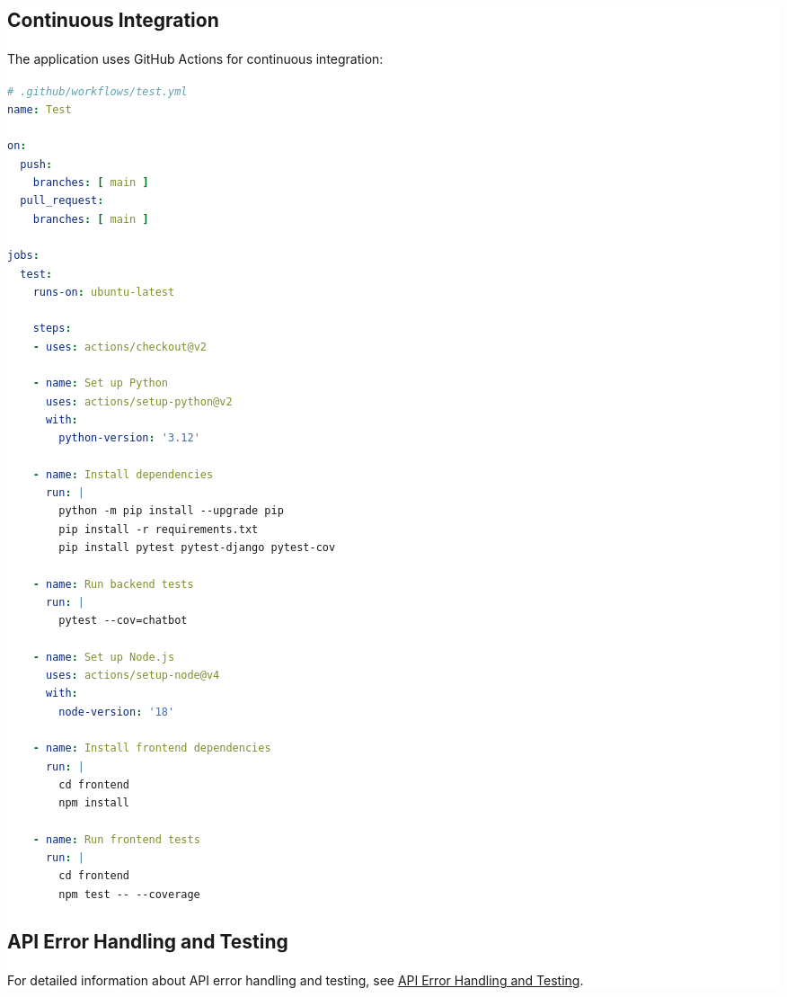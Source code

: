 ## Continuous Integration

The application uses GitHub Actions for continuous integration:

```yaml
# .github/workflows/test.yml
name: Test

on:
  push:
    branches: [ main ]
  pull_request:
    branches: [ main ]

jobs:
  test:
    runs-on: ubuntu-latest

    steps:
    - uses: actions/checkout@v2

    - name: Set up Python
      uses: actions/setup-python@v2
      with:
        python-version: '3.12'

    - name: Install dependencies
      run: |
        python -m pip install --upgrade pip
        pip install -r requirements.txt
        pip install pytest pytest-django pytest-cov

    - name: Run backend tests
      run: |
        pytest --cov=chatbot

    - name: Set up Node.js
      uses: actions/setup-node@v4
      with:
        node-version: '18'

    - name: Install frontend dependencies
      run: |
        cd frontend
        npm install

    - name: Run frontend tests
      run: |
        cd frontend
        npm test -- --coverage
```

## API Error Handling and Testing

For detailed information about API error handling and testing, see [API Error Handling and Testing](API_ERROR_HANDLING_AND_TESTING.md).
